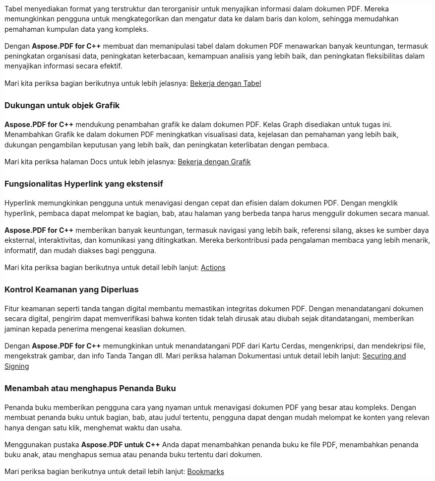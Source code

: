 Tabel menyediakan format yang terstruktur dan terorganisir untuk menyajikan informasi dalam dokumen PDF. Mereka memungkinkan pengguna untuk mengkategorikan dan mengatur data ke dalam baris dan kolom, sehingga memudahkan pemahaman kumpulan data yang kompleks.

Dengan **Aspose.PDF for C++** membuat dan memanipulasi tabel dalam dokumen PDF menawarkan banyak keuntungan, termasuk peningkatan organisasi data, peningkatan keterbacaan, kemampuan analisis yang lebih baik, dan peningkatan fleksibilitas dalam menyajikan informasi secara efektif.

Mari kita periksa bagian berikutnya untuk lebih jelasnya: [Bekerja dengan Tabel](/pdf/cpp/working-with-tables/)

### Dukungan untuk objek Grafik

**Aspose.PDF for C++** mendukung penambahan grafik ke dalam dokumen PDF. Kelas Graph disediakan untuk tugas ini.  
Menambahkan Grafik ke dalam dokumen PDF meningkatkan visualisasi data, kejelasan dan pemahaman yang lebih baik, dukungan pengambilan keputusan yang lebih baik, dan peningkatan keterlibatan dengan pembaca.

Mari kita periksa halaman Docs untuk lebih jelasnya: [Bekerja dengan Grafik](/pdf/cpp/graphs/)

### Fungsionalitas Hyperlink yang ekstensif

Hyperlink memungkinkan pengguna untuk menavigasi dengan cepat dan efisien dalam dokumen PDF. Dengan mengklik hyperlink, pembaca dapat melompat ke bagian, bab, atau halaman yang berbeda tanpa harus menggulir dokumen secara manual.

**Aspose.PDF for C++** memberikan banyak keuntungan, termasuk navigasi yang lebih baik, referensi silang, akses ke sumber daya eksternal, interaktivitas, dan komunikasi yang ditingkatkan. Mereka berkontribusi pada pengalaman membaca yang lebih menarik, informatif, dan mudah diakses bagi pengguna.

Mari kita periksa bagian berikutnya untuk detail lebih lanjut: [Actions](/pdf/cpp/actions/)

### Kontrol Keamanan yang Diperluas

Fitur keamanan seperti tanda tangan digital membantu memastikan integritas dokumen PDF. Dengan menandatangani dokumen secara digital, pengirim dapat memverifikasi bahwa konten tidak telah dirusak atau diubah sejak ditandatangani, memberikan jaminan kepada penerima mengenai keaslian dokumen.

Dengan **Aspose.PDF for C++** memungkinkan untuk menandatangani PDF dari Kartu Cerdas, mengenkripsi, dan mendekripsi file, mengekstrak gambar, dan info Tanda Tangan dll. 
Mari periksa halaman Dokumentasi untuk detail lebih lanjut: [Securing and Signing](/pdf/cpp/securing-and-signing/)

### Menambah atau menghapus Penanda Buku

Penanda buku memberikan pengguna cara yang nyaman untuk menavigasi dokumen PDF yang besar atau kompleks. Dengan membuat penanda buku untuk bagian, bab, atau judul tertentu, pengguna dapat dengan mudah melompat ke konten yang relevan hanya dengan satu klik, menghemat waktu dan usaha.

Menggunakan pustaka **Aspose.PDF untuk C++** Anda dapat menambahkan penanda buku ke file PDF, menambahkan penanda buku anak, atau menghapus semua atau penanda buku tertentu dari dokumen.

Mari periksa bagian berikutnya untuk detail lebih lanjut: [Bookmarks](/pdf/cpp/add-and-delete-bookmark/)
